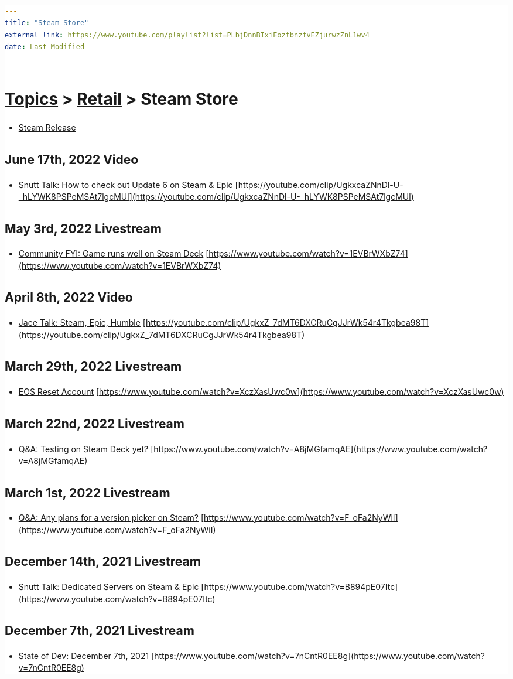 ```yaml
---
title: "Steam Store"
external_link: https://www.youtube.com/playlist?list=PLbjDnnBIxiEoztbnzfvEZjurwzZnL1wv4
date: Last Modified
---
```

# [Topics](../../topics.md) > [Retail](../../topics/retail.md) > Steam Store
* [Steam Release](../../topics/retail/steam-store/steam-release.md)

## June 17th, 2022 Video
* [Snutt Talk: How to check out Update 6 on Steam & Epic](../../transcriptions/yt-acZOxaTkcCY,49.474768,75.978834325334.md) [https://youtube.com/clip/UgkxcaZNnDl-U-_hLYWK8PSPeMSAt7lgcMUl](https://youtube.com/clip/UgkxcaZNnDl-U-_hLYWK8PSPeMSAt7lgcMUl)

## May 3rd, 2022 Livestream
* [Community FYI: Game runs well on Steam Deck](../../transcriptions/yt-1EVBrWXbZ74.md) [https://www.youtube.com/watch?v=1EVBrWXbZ74](https://www.youtube.com/watch?v=1EVBrWXbZ74)

## April 8th, 2022 Video
* [Jace Talk: Steam, Epic, Humble](../../transcriptions/yt-o6ao9-UIZIQ,245.51193333333333,257.8242333333333.md) [https://youtube.com/clip/UgkxZ_7dMT6DXCRuCgJJrWk54r4Tkgbea98T](https://youtube.com/clip/UgkxZ_7dMT6DXCRuCgJJrWk54r4Tkgbea98T)

## March 29th, 2022 Livestream
* [EOS Reset Account](../../transcriptions/yt-XczXasUwc0w.md) [https://www.youtube.com/watch?v=XczXasUwc0w](https://www.youtube.com/watch?v=XczXasUwc0w)

## March 22nd, 2022 Livestream
* [Q&A: Testing on Steam Deck yet?](../../transcriptions/yt-A8jMGfamqAE.md) [https://www.youtube.com/watch?v=A8jMGfamqAE](https://www.youtube.com/watch?v=A8jMGfamqAE)

## March 1st, 2022 Livestream
* [Q&A: Any plans for a version picker on Steam?](../../transcriptions/yt-F_oFa2NyWiI.md) [https://www.youtube.com/watch?v=F_oFa2NyWiI](https://www.youtube.com/watch?v=F_oFa2NyWiI)

## December 14th, 2021 Livestream
* [Snutt Talk: Dedicated Servers on Steam & Epic](../../transcriptions/yt-B894pE07Itc.md) [https://www.youtube.com/watch?v=B894pE07Itc](https://www.youtube.com/watch?v=B894pE07Itc)

## December 7th, 2021 Livestream
* [State of Dev: December 7th, 2021](../../transcriptions/yt-7nCntR0EE8g.md) [https://www.youtube.com/watch?v=7nCntR0EE8g](https://www.youtube.com/watch?v=7nCntR0EE8g)
